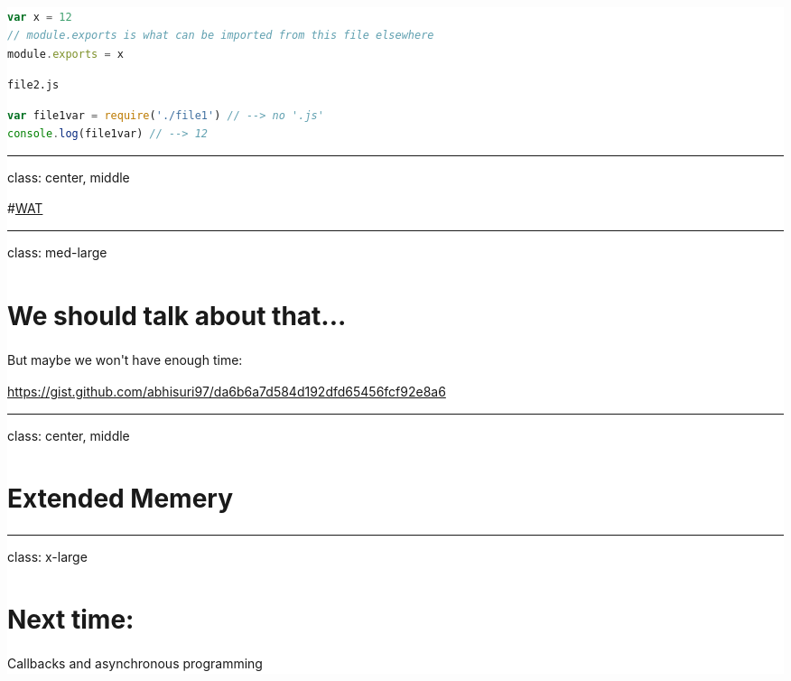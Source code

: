 ```js
var x = 12
// module.exports is what can be imported from this file elsewhere
module.exports = x
```

`file2.js`

```js
var file1var = require('./file1') // --> no '.js'
console.log(file1var) // --> 12
```



---

class: center, middle

#[WAT](https://www.destroyallsoftware.com/talks/wat)

---

class: med-large

# We should talk about that...

But maybe we won't have enough time:

https://gist.github.com/abhisuri97/da6b6a7d584d192dfd65456fcf92e8a6

---

class: center, middle

# Extended Memery

<iframe width="760" height="410" src="//www.youtube.com/embed/et8xNAc2ic8" frameborder="0" allowfullscreen></iframe>

---

class: x-large

# Next time:

Callbacks and asynchronous programming
